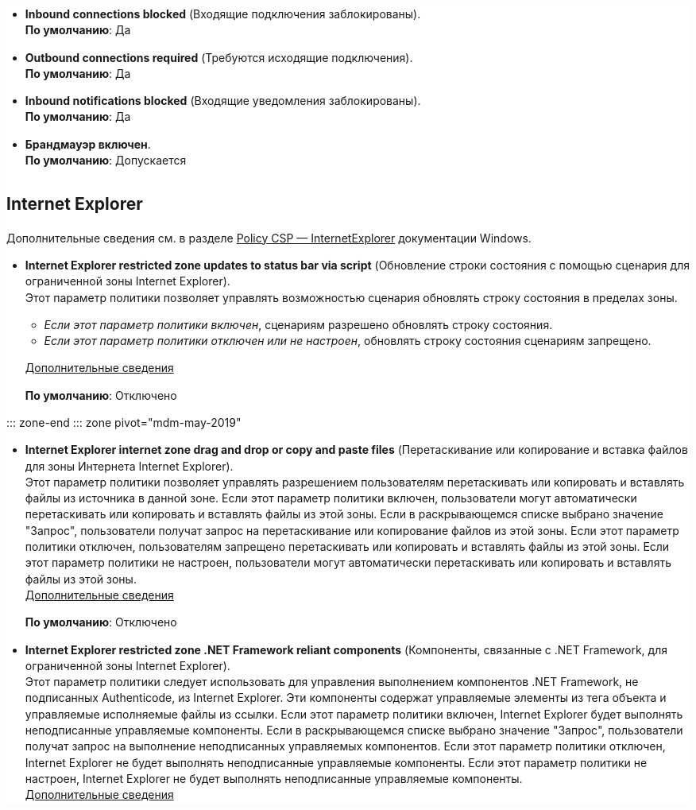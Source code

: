   - **Inbound connections blocked** (Входящие подключения заблокированы).  
    **По умолчанию**: Да

  - **Outbound connections required** (Требуются исходящие подключения).  
    **По умолчанию**: Да

  - **Inbound notifications blocked** (Входящие уведомления заблокированы).  
    **По умолчанию**: Да

  - **Брандмауэр включен**.  
    **По умолчанию**: Допускается

## <a name="internet-explorer"></a>Internet Explorer

Дополнительные сведения см. в разделе [Policy CSP — InternetExplorer](https://docs.microsoft.com/windows/client-management/mdm/policy-csp-internetexplorer) документации Windows.

- **Internet Explorer restricted zone updates to status bar via script** (Обновление строки состояния с помощью сценария для ограниченной зоны Internet Explorer).  
  Этот параметр политики позволяет управлять возможностью сценария обновлять строку состояния в пределах зоны.

  - *Если этот параметр политики включен*, сценариям разрешено обновлять строку состояния.
  - *Если этот параметр политики отключен или не настроен*, обновлять строку состояния сценариям запрещено.

  [Дополнительные сведения](https://go.microsoft.com/fwlink/?linkid=2067074)

  **По умолчанию**: Отключено

::: zone-end
::: zone pivot="mdm-may-2019"

- **Internet Explorer internet zone drag and drop or copy and paste files** (Перетаскивание или копирование и вставка файлов для зоны Интернета Internet Explorer).  
  Этот параметр политики позволяет управлять разрешением пользователям перетаскивать или копировать и вставлять файлы из источника в данной зоне. Если этот параметр политики включен, пользователи могут автоматически перетаскивать или копировать и вставлять файлы из этой зоны. Если в раскрывающемся списке выбрано значение "Запрос", пользователи получат запрос на перетаскивание или копирование файлов из этой зоны. Если этот параметр политики отключен, пользователям запрещено перетаскивать или копировать и вставлять файлы из этой зоны. Если этот параметр политики не настроен, пользователи могут автоматически перетаскивать или копировать и вставлять файлы из этой зоны.  
  [Дополнительные сведения](https://go.microsoft.com/fwlink/?linkid=2067076)

  **По умолчанию**: Отключено

- **Internet Explorer restricted zone .NET Framework reliant components** (Компоненты, связанные с .NET Framework, для ограниченной зоны Internet Explorer).  
  Этот параметр политики следует использовать для управления выполнением компонентов .NET Framework, не подписанных Authenticode, из Internet Explorer. Эти компоненты содержат управляемые элементы из тега объекта и управляемые исполняемые файлы из ссылки. Если этот параметр политики включен, Internet Explorer будет выполнять неподписанные управляемые компоненты. Если в раскрывающемся списке выбрано значение "Запрос", пользователи получат запрос на выполнение неподписанных управляемых компонентов. Если этот параметр политики отключен, Internet Explorer не будет выполнять неподписанные управляемые компоненты. Если этот параметр политики не настроен, Internet Explorer не будет выполнять неподписанные управляемые компоненты.  
  [Дополнительные сведения](https://go.microsoft.com/fwlink/?linkid=2067077)
